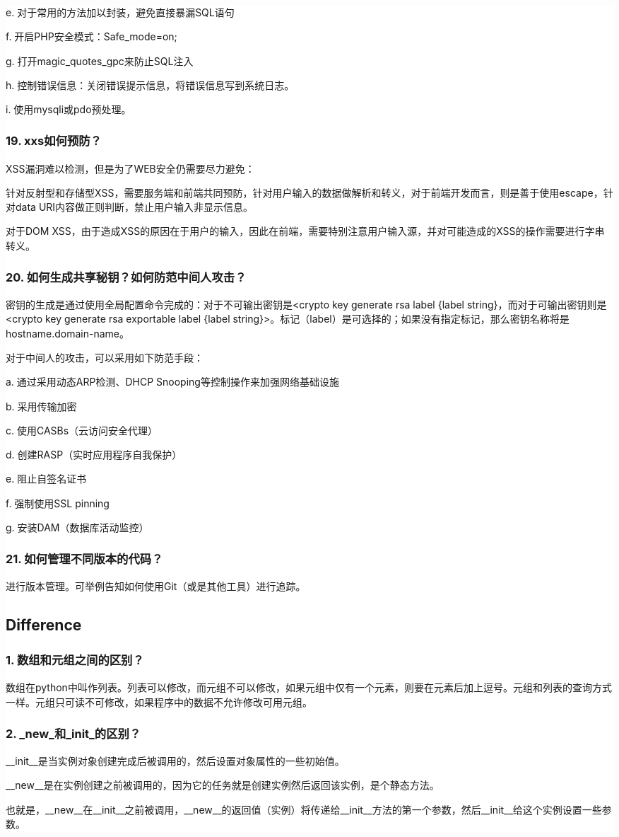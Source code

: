 e. 对于常用的方法加以封装，避免直接暴漏SQL语句

f. 开启PHP安全模式：Safe_mode=on;

g. 打开magic_quotes_gpc来防止SQL注入

h. 控制错误信息：关闭错误提示信息，将错误信息写到系统日志。

i. 使用mysqli或pdo预处理。

### 19. xxs如何预防？

XSS漏洞难以检测，但是为了WEB安全仍需要尽力避免：

针对反射型和存储型XSS，需要服务端和前端共同预防，针对用户输入的数据做解析和转义，对于前端开发而言，则是善于使用escape，针对data URI内容做正则判断，禁止用户输入非显示信息。

对于DOM XSS，由于造成XSS的原因在于用户的输入，因此在前端，需要特别注意用户输入源，并对可能造成的XSS的操作需要进行字串转义。

### 20. 如何生成共享秘钥？如何防范中间人攻击？

密钥的生成是通过使用全局配置命令完成的：对于不可输出密钥是<crypto key generate rsa label {label string}，而对于可输出密钥则是<crypto key generate rsa exportable label {label string}>。标记（label）是可选择的；如果没有指定标记，那么密钥名称将是hostname.domain-name。

对于中间人的攻击，可以采用如下防范手段：

a. 通过采用动态ARP检测、DHCP Snooping等控制操作来加强网络基础设施

b. 采用传输加密

c. 使用CASBs（云访问安全代理）

d. 创建RASP（实时应用程序自我保护）

e. 阻止自签名证书

f. 强制使用SSL pinning

g. 安装DAM（数据库活动监控）

### 21. 如何管理不同版本的代码？

进行版本管理。可举例告知如何使用Git（或是其他工具）进行追踪。



## Difference



### 1. 数组和元组之间的区别？

数组在python中叫作列表。列表可以修改，而元组不可以修改，如果元组中仅有一个元素，则要在元素后加上逗号。元组和列表的查询方式一样。元组只可读不可修改，如果程序中的数据不允许修改可用元组。

### 2. _new_和_init_的区别？

__init__是当实例对象创建完成后被调用的，然后设置对象属性的一些初始值。

__new__是在实例创建之前被调用的，因为它的任务就是创建实例然后返回该实例，是个静态方法。

也就是，__new__在__init__之前被调用，__new__的返回值（实例）将传递给__init__方法的第一个参数，然后__init__给这个实例设置一些参数。
